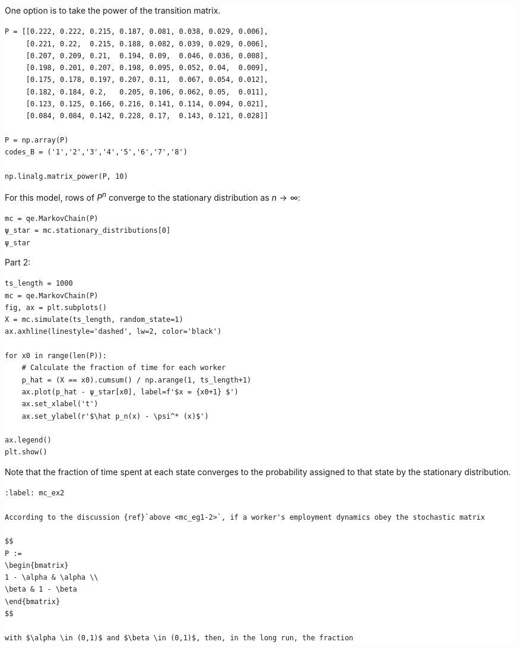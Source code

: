 One option is to take the power of the transition matrix.

```{code-cell} ipython3
P = [[0.222, 0.222, 0.215, 0.187, 0.081, 0.038, 0.029, 0.006],
     [0.221, 0.22,  0.215, 0.188, 0.082, 0.039, 0.029, 0.006],
     [0.207, 0.209, 0.21,  0.194, 0.09,  0.046, 0.036, 0.008],
     [0.198, 0.201, 0.207, 0.198, 0.095, 0.052, 0.04,  0.009],
     [0.175, 0.178, 0.197, 0.207, 0.11,  0.067, 0.054, 0.012],
     [0.182, 0.184, 0.2,   0.205, 0.106, 0.062, 0.05,  0.011],
     [0.123, 0.125, 0.166, 0.216, 0.141, 0.114, 0.094, 0.021],
     [0.084, 0.084, 0.142, 0.228, 0.17,  0.143, 0.121, 0.028]]

P = np.array(P)
codes_B = ('1','2','3','4','5','6','7','8')

np.linalg.matrix_power(P, 10)
```

For this model, rows of $P^n$ converge to the stationary distribution as $n \to
\infty$:

```{code-cell} ipython3
mc = qe.MarkovChain(P)
ψ_star = mc.stationary_distributions[0]
ψ_star
```

Part 2:

```{code-cell} ipython3
ts_length = 1000
mc = qe.MarkovChain(P)
fig, ax = plt.subplots()
X = mc.simulate(ts_length, random_state=1)
ax.axhline(linestyle='dashed', lw=2, color='black')

for x0 in range(len(P)):
    # Calculate the fraction of time for each worker
    p_hat = (X == x0).cumsum() / np.arange(1, ts_length+1)
    ax.plot(p_hat - ψ_star[x0], label=f'$x = {x0+1} $')
    ax.set_xlabel('t')
    ax.set_ylabel(r'$\hat p_n(x) - \psi^* (x)$')

ax.legend()
plt.show()
```

Note that the fraction of time spent at each state converges to the probability
assigned to that state by the stationary distribution.

```{solution-end}
```


```{exercise}
:label: mc_ex2

According to the discussion {ref}`above <mc_eg1-2>`, if a worker's employment dynamics obey the stochastic matrix

$$
P := 
\begin{bmatrix} 
1 - \alpha & \alpha \\
\beta & 1 - \beta
\end{bmatrix} 
$$

with $\alpha \in (0,1)$ and $\beta \in (0,1)$, then, in the long run, the fraction
```